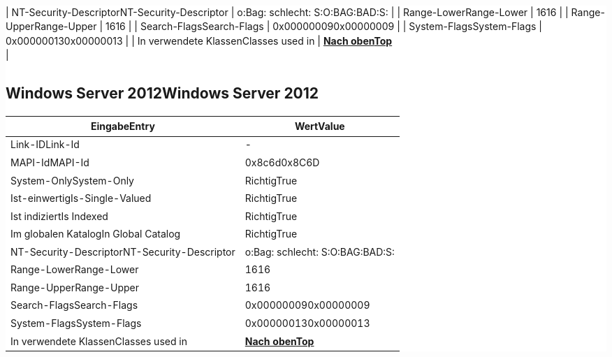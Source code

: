 | <span data-ttu-id="b8bac-277">NT-Security-Descriptor</span><span class="sxs-lookup"><span data-stu-id="b8bac-277">NT-Security-Descriptor</span></span> | <span data-ttu-id="b8bac-278">o:Bag: schlecht: S:</span><span class="sxs-lookup"><span data-stu-id="b8bac-278">O:BAG:BAD:S:</span></span>                    |
| <span data-ttu-id="b8bac-279">Range-Lower</span><span class="sxs-lookup"><span data-stu-id="b8bac-279">Range-Lower</span></span>            | <span data-ttu-id="b8bac-280">16</span><span class="sxs-lookup"><span data-stu-id="b8bac-280">16</span></span>                              |
| <span data-ttu-id="b8bac-281">Range-Upper</span><span class="sxs-lookup"><span data-stu-id="b8bac-281">Range-Upper</span></span>            | <span data-ttu-id="b8bac-282">16</span><span class="sxs-lookup"><span data-stu-id="b8bac-282">16</span></span>                              |
| <span data-ttu-id="b8bac-283">Search-Flags</span><span class="sxs-lookup"><span data-stu-id="b8bac-283">Search-Flags</span></span>           | <span data-ttu-id="b8bac-284">0x00000009</span><span class="sxs-lookup"><span data-stu-id="b8bac-284">0x00000009</span></span>                      |
| <span data-ttu-id="b8bac-285">System-Flags</span><span class="sxs-lookup"><span data-stu-id="b8bac-285">System-Flags</span></span>           | <span data-ttu-id="b8bac-286">0x00000013</span><span class="sxs-lookup"><span data-stu-id="b8bac-286">0x00000013</span></span>                      |
| <span data-ttu-id="b8bac-287">In verwendete Klassen</span><span class="sxs-lookup"><span data-stu-id="b8bac-287">Classes used in</span></span>        | [<span data-ttu-id="b8bac-288">**Nach oben**</span><span class="sxs-lookup"><span data-stu-id="b8bac-288">**Top**</span></span>](c-top.md)<br/> |



## <a name="windows-server-2012"></a><span data-ttu-id="b8bac-289">Windows Server 2012</span><span class="sxs-lookup"><span data-stu-id="b8bac-289">Windows Server 2012</span></span>



| <span data-ttu-id="b8bac-290">Eingabe</span><span class="sxs-lookup"><span data-stu-id="b8bac-290">Entry</span></span> | <span data-ttu-id="b8bac-291">Wert</span><span class="sxs-lookup"><span data-stu-id="b8bac-291">Value</span></span> |
|------------------------|---------------------------------|
| <span data-ttu-id="b8bac-292">Link-ID</span><span class="sxs-lookup"><span data-stu-id="b8bac-292">Link-Id</span></span>                | \-                              |
| <span data-ttu-id="b8bac-293">MAPI-Id</span><span class="sxs-lookup"><span data-stu-id="b8bac-293">MAPI-Id</span></span>                | <span data-ttu-id="b8bac-294">0x8c6d</span><span class="sxs-lookup"><span data-stu-id="b8bac-294">0x8C6D</span></span>                          |
| <span data-ttu-id="b8bac-295">System-Only</span><span class="sxs-lookup"><span data-stu-id="b8bac-295">System-Only</span></span>            | <span data-ttu-id="b8bac-296">Richtig</span><span class="sxs-lookup"><span data-stu-id="b8bac-296">True</span></span>                            |
| <span data-ttu-id="b8bac-297">Ist-einwertig</span><span class="sxs-lookup"><span data-stu-id="b8bac-297">Is-Single-Valued</span></span>       | <span data-ttu-id="b8bac-298">Richtig</span><span class="sxs-lookup"><span data-stu-id="b8bac-298">True</span></span>                            |
| <span data-ttu-id="b8bac-299">Ist indiziert</span><span class="sxs-lookup"><span data-stu-id="b8bac-299">Is Indexed</span></span>             | <span data-ttu-id="b8bac-300">Richtig</span><span class="sxs-lookup"><span data-stu-id="b8bac-300">True</span></span>                            |
| <span data-ttu-id="b8bac-301">Im globalen Katalog</span><span class="sxs-lookup"><span data-stu-id="b8bac-301">In Global Catalog</span></span>      | <span data-ttu-id="b8bac-302">Richtig</span><span class="sxs-lookup"><span data-stu-id="b8bac-302">True</span></span>                            |
| <span data-ttu-id="b8bac-303">NT-Security-Descriptor</span><span class="sxs-lookup"><span data-stu-id="b8bac-303">NT-Security-Descriptor</span></span> | <span data-ttu-id="b8bac-304">o:Bag: schlecht: S:</span><span class="sxs-lookup"><span data-stu-id="b8bac-304">O:BAG:BAD:S:</span></span>                    |
| <span data-ttu-id="b8bac-305">Range-Lower</span><span class="sxs-lookup"><span data-stu-id="b8bac-305">Range-Lower</span></span>            | <span data-ttu-id="b8bac-306">16</span><span class="sxs-lookup"><span data-stu-id="b8bac-306">16</span></span>                              |
| <span data-ttu-id="b8bac-307">Range-Upper</span><span class="sxs-lookup"><span data-stu-id="b8bac-307">Range-Upper</span></span>            | <span data-ttu-id="b8bac-308">16</span><span class="sxs-lookup"><span data-stu-id="b8bac-308">16</span></span>                              |
| <span data-ttu-id="b8bac-309">Search-Flags</span><span class="sxs-lookup"><span data-stu-id="b8bac-309">Search-Flags</span></span>           | <span data-ttu-id="b8bac-310">0x00000009</span><span class="sxs-lookup"><span data-stu-id="b8bac-310">0x00000009</span></span>                      |
| <span data-ttu-id="b8bac-311">System-Flags</span><span class="sxs-lookup"><span data-stu-id="b8bac-311">System-Flags</span></span>           | <span data-ttu-id="b8bac-312">0x00000013</span><span class="sxs-lookup"><span data-stu-id="b8bac-312">0x00000013</span></span>                      |
| <span data-ttu-id="b8bac-313">In verwendete Klassen</span><span class="sxs-lookup"><span data-stu-id="b8bac-313">Classes used in</span></span>        | [<span data-ttu-id="b8bac-314">**Nach oben**</span><span class="sxs-lookup"><span data-stu-id="b8bac-314">**Top**</span></span>](c-top.md)<br/> |



 

 





